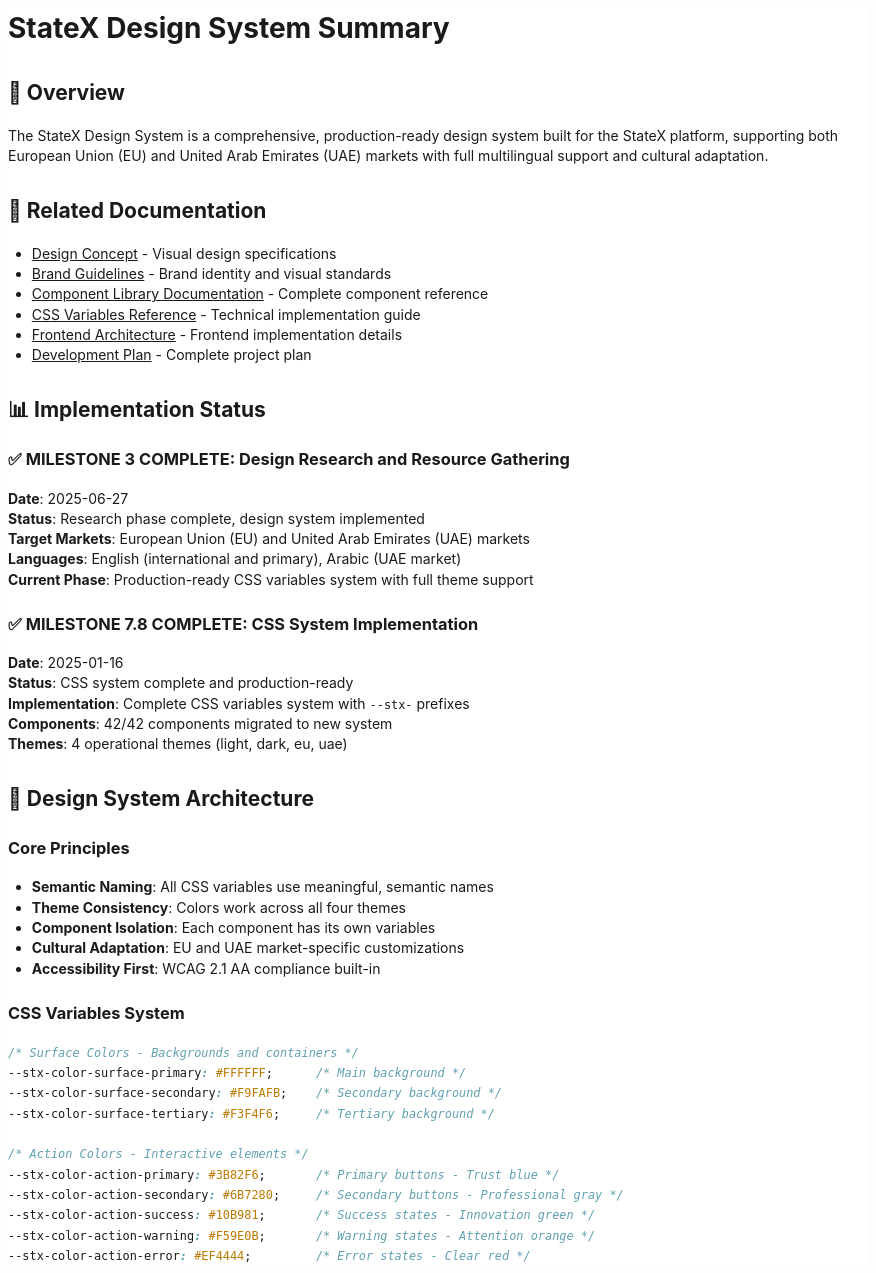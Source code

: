 # StateX Design System Summary

## 🎯 Overview

The StateX Design System is a comprehensive, production-ready design system built for the StateX platform, supporting both European Union (EU) and United Arab Emirates (UAE) markets with full multilingual support and cultural adaptation.

## 🔗 Related Documentation

- [Design Concept](design-concept.md) - Visual design specifications
- [Brand Guidelines](brand-guidelines.md) - Brand identity and visual standards
- [Component Library Documentation](component-library-documentation.md) - Complete component reference
- [CSS Variables Reference](../development/css-variables-reference.md) - Technical implementation guide
- [Frontend Architecture](../development/frontend.md) - Frontend implementation details
- [Development Plan](../../development-plan.md) - Complete project plan

## 📊 Implementation Status

### ✅ **MILESTONE 3 COMPLETE**: Design Research and Resource Gathering
**Date**: 2025-06-27  
**Status**: Research phase complete, design system implemented  
**Target Markets**: European Union (EU) and United Arab Emirates (UAE) markets  
**Languages**: English (international and primary), Arabic (UAE market)  
**Current Phase**: Production-ready CSS variables system with full theme support

### ✅ **MILESTONE 7.8 COMPLETE**: CSS System Implementation
**Date**: 2025-01-16  
**Status**: CSS system complete and production-ready  
**Implementation**: Complete CSS variables system with `--stx-` prefixes  
**Components**: 42/42 components migrated to new system  
**Themes**: 4 operational themes (light, dark, eu, uae)

## 🎨 Design System Architecture

### **Core Principles**
- **Semantic Naming**: All CSS variables use meaningful, semantic names
- **Theme Consistency**: Colors work across all four themes
- **Component Isolation**: Each component has its own variables
- **Cultural Adaptation**: EU and UAE market-specific customizations
- **Accessibility First**: WCAG 2.1 AA compliance built-in

### **CSS Variables System**
```css
/* Surface Colors - Backgrounds and containers */
--stx-color-surface-primary: #FFFFFF;      /* Main background */
--stx-color-surface-secondary: #F9FAFB;    /* Secondary background */
--stx-color-surface-tertiary: #F3F4F6;     /* Tertiary background */

/* Action Colors - Interactive elements */
--stx-color-action-primary: #3B82F6;       /* Primary buttons - Trust blue */
--stx-color-action-secondary: #6B7280;     /* Secondary buttons - Professional gray */
--stx-color-action-success: #10B981;       /* Success states - Innovation green */
--stx-color-action-warning: #F59E0B;       /* Warning states - Attention orange */
--stx-color-action-error: #EF4444;         /* Error states - Clear red */

```